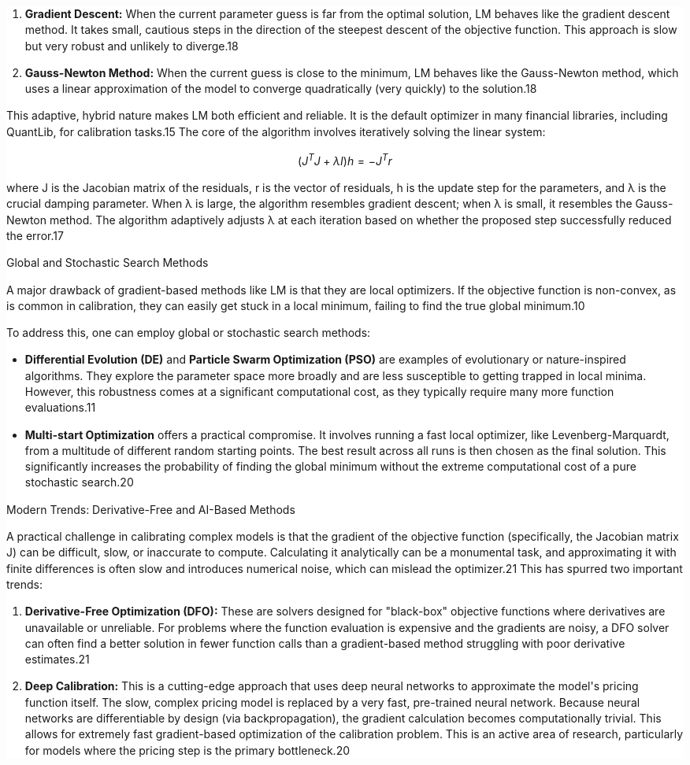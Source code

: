 1. **Gradient Descent:** When the current parameter guess is far from the optimal solution, LM behaves like the gradient descent method. It takes small, cautious steps in the direction of the steepest descent of the objective function. This approach is slow but very robust and unlikely to diverge.18
    
2. **Gauss-Newton Method:** When the current guess is close to the minimum, LM behaves like the Gauss-Newton method, which uses a linear approximation of the model to converge quadratically (very quickly) to the solution.18
    

This adaptive, hybrid nature makes LM both efficient and reliable. It is the default optimizer in many financial libraries, including QuantLib, for calibration tasks.15 The core of the algorithm involves iteratively solving the linear system:

$$(J^TJ+λI)h=−J^Tr$$

where J is the Jacobian matrix of the residuals, r is the vector of residuals, h is the update step for the parameters, and λ is the crucial damping parameter. When λ is large, the algorithm resembles gradient descent; when λ is small, it resembles the Gauss-Newton method. The algorithm adaptively adjusts λ at each iteration based on whether the proposed step successfully reduced the error.17

Global and Stochastic Search Methods

A major drawback of gradient-based methods like LM is that they are local optimizers. If the objective function is non-convex, as is common in calibration, they can easily get stuck in a local minimum, failing to find the true global minimum.10

To address this, one can employ global or stochastic search methods:

- **Differential Evolution (DE)** and **Particle Swarm Optimization (PSO)** are examples of evolutionary or nature-inspired algorithms. They explore the parameter space more broadly and are less susceptible to getting trapped in local minima. However, this robustness comes at a significant computational cost, as they typically require many more function evaluations.11
    
- **Multi-start Optimization** offers a practical compromise. It involves running a fast local optimizer, like Levenberg-Marquardt, from a multitude of different random starting points. The best result across all runs is then chosen as the final solution. This significantly increases the probability of finding the global minimum without the extreme computational cost of a pure stochastic search.20
    

Modern Trends: Derivative-Free and AI-Based Methods

A practical challenge in calibrating complex models is that the gradient of the objective function (specifically, the Jacobian matrix J) can be difficult, slow, or inaccurate to compute. Calculating it analytically can be a monumental task, and approximating it with finite differences is often slow and introduces numerical noise, which can mislead the optimizer.21 This has spurred two important trends:

1. **Derivative-Free Optimization (DFO):** These are solvers designed for "black-box" objective functions where derivatives are unavailable or unreliable. For problems where the function evaluation is expensive and the gradients are noisy, a DFO solver can often find a better solution in fewer function calls than a gradient-based method struggling with poor derivative estimates.21
    
2. **Deep Calibration:** This is a cutting-edge approach that uses deep neural networks to approximate the model's pricing function itself. The slow, complex pricing model is replaced by a very fast, pre-trained neural network. Because neural networks are differentiable by design (via backpropagation), the gradient calculation becomes computationally trivial. This allows for extremely fast gradient-based optimization of the calibration problem. This is an active area of research, particularly for models where the pricing step is the primary bottleneck.20
    